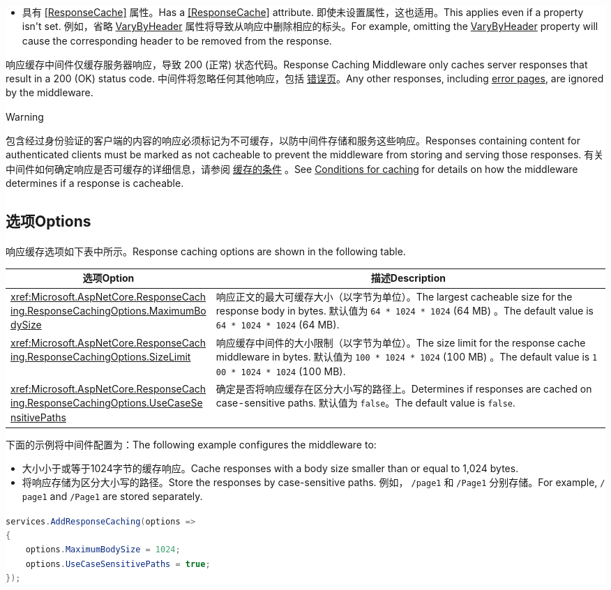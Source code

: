 * <span data-ttu-id="2e95d-118">具有 [[ResponseCache]](xref:Microsoft.AspNetCore.Mvc.ResponseCacheAttribute) 属性。</span><span class="sxs-lookup"><span data-stu-id="2e95d-118">Has a [[ResponseCache]](xref:Microsoft.AspNetCore.Mvc.ResponseCacheAttribute) attribute.</span></span> <span data-ttu-id="2e95d-119">即使未设置属性，这也适用。</span><span class="sxs-lookup"><span data-stu-id="2e95d-119">This applies even if a property isn't set.</span></span> <span data-ttu-id="2e95d-120">例如，省略 [VaryByHeader](./response.md#vary) 属性将导致从响应中删除相应的标头。</span><span class="sxs-lookup"><span data-stu-id="2e95d-120">For example, omitting the [VaryByHeader](./response.md#vary) property will cause the corresponding header to be removed from the response.</span></span>

<span data-ttu-id="2e95d-121">响应缓存中间件仅缓存服务器响应，导致 200 (正常) 状态代码。</span><span class="sxs-lookup"><span data-stu-id="2e95d-121">Response Caching Middleware only caches server responses that result in a 200 (OK) status code.</span></span> <span data-ttu-id="2e95d-122">中间件将忽略任何其他响应，包括 [错误页](xref:fundamentals/error-handling)。</span><span class="sxs-lookup"><span data-stu-id="2e95d-122">Any other responses, including [error pages](xref:fundamentals/error-handling), are ignored by the middleware.</span></span>

> [!WARNING]
> <span data-ttu-id="2e95d-123">包含经过身份验证的客户端的内容的响应必须标记为不可缓存，以防中间件存储和服务这些响应。</span><span class="sxs-lookup"><span data-stu-id="2e95d-123">Responses containing content for authenticated clients must be marked as not cacheable to prevent the middleware from storing and serving those responses.</span></span> <span data-ttu-id="2e95d-124">有关中间件如何确定响应是否可缓存的详细信息，请参阅 [缓存的条件](#conditions-for-caching) 。</span><span class="sxs-lookup"><span data-stu-id="2e95d-124">See [Conditions for caching](#conditions-for-caching) for details on how the middleware determines if a response is cacheable.</span></span>

## <a name="options"></a><span data-ttu-id="2e95d-125">选项</span><span class="sxs-lookup"><span data-stu-id="2e95d-125">Options</span></span>

<span data-ttu-id="2e95d-126">响应缓存选项如下表中所示。</span><span class="sxs-lookup"><span data-stu-id="2e95d-126">Response caching options are shown in the following table.</span></span>

| <span data-ttu-id="2e95d-127">选项</span><span class="sxs-lookup"><span data-stu-id="2e95d-127">Option</span></span> | <span data-ttu-id="2e95d-128">描述</span><span class="sxs-lookup"><span data-stu-id="2e95d-128">Description</span></span> |
| ------ | ----------- |
| <xref:Microsoft.AspNetCore.ResponseCaching.ResponseCachingOptions.MaximumBodySize> | <span data-ttu-id="2e95d-129">响应正文的最大可缓存大小（以字节为单位）。</span><span class="sxs-lookup"><span data-stu-id="2e95d-129">The largest cacheable size for the response body in bytes.</span></span> <span data-ttu-id="2e95d-130">默认值为 `64 * 1024 * 1024` (64 MB) 。</span><span class="sxs-lookup"><span data-stu-id="2e95d-130">The default value is `64 * 1024 * 1024` (64 MB).</span></span> |
| <xref:Microsoft.AspNetCore.ResponseCaching.ResponseCachingOptions.SizeLimit> | <span data-ttu-id="2e95d-131">响应缓存中间件的大小限制（以字节为单位）。</span><span class="sxs-lookup"><span data-stu-id="2e95d-131">The size limit for the response cache middleware in bytes.</span></span> <span data-ttu-id="2e95d-132">默认值为 `100 * 1024 * 1024` (100 MB) 。</span><span class="sxs-lookup"><span data-stu-id="2e95d-132">The default value is `100 * 1024 * 1024` (100 MB).</span></span> |
| <xref:Microsoft.AspNetCore.ResponseCaching.ResponseCachingOptions.UseCaseSensitivePaths> | <span data-ttu-id="2e95d-133">确定是否将响应缓存在区分大小写的路径上。</span><span class="sxs-lookup"><span data-stu-id="2e95d-133">Determines if responses are cached on case-sensitive paths.</span></span> <span data-ttu-id="2e95d-134">默认值为 `false`。</span><span class="sxs-lookup"><span data-stu-id="2e95d-134">The default value is `false`.</span></span> |

<span data-ttu-id="2e95d-135">下面的示例将中间件配置为：</span><span class="sxs-lookup"><span data-stu-id="2e95d-135">The following example configures the middleware to:</span></span>

* <span data-ttu-id="2e95d-136">大小小于或等于1024字节的缓存响应。</span><span class="sxs-lookup"><span data-stu-id="2e95d-136">Cache responses with a body size smaller than or equal to 1,024 bytes.</span></span>
* <span data-ttu-id="2e95d-137">将响应存储为区分大小写的路径。</span><span class="sxs-lookup"><span data-stu-id="2e95d-137">Store the responses by case-sensitive paths.</span></span> <span data-ttu-id="2e95d-138">例如， `/page1` 和 `/Page1` 分别存储。</span><span class="sxs-lookup"><span data-stu-id="2e95d-138">For example, `/page1` and `/Page1` are stored separately.</span></span>

```csharp
services.AddResponseCaching(options =>
{
    options.MaximumBodySize = 1024;
    options.UseCaseSensitivePaths = true;
});
```
